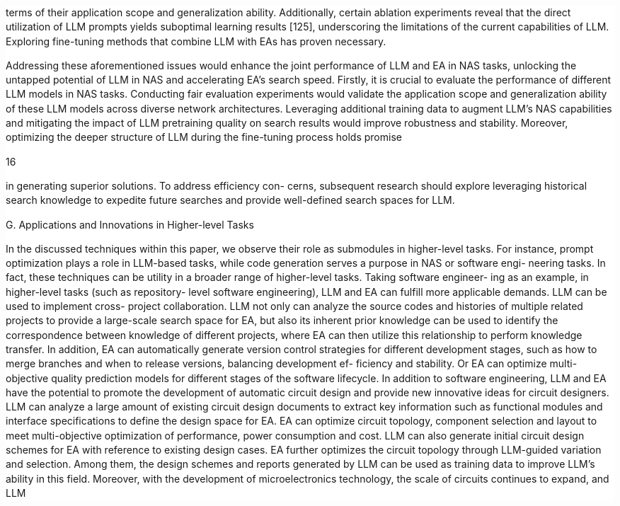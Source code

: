 terms of their application scope and generalization ability.
Additionally, certain ablation experiments reveal that the direct
utilization of LLM prompts yields suboptimal learning results
[125], underscoring the limitations of the current capabilities
of LLM. Exploring fine-tuning methods that combine LLM
with EAs has proven necessary.

Addressing these aforementioned issues would enhance the
joint performance of LLM and EA in NAS tasks, unlocking
the untapped potential of LLM in NAS and accelerating EA’s
search speed. Firstly, it is crucial to evaluate the performance
of different LLM models in NAS tasks. Conducting fair
evaluation experiments would validate the application scope
and generalization ability of these LLM models across diverse
network architectures. Leveraging additional training data to
augment LLM’s NAS capabilities and mitigating the impact
of LLM pretraining quality on search results would improve
robustness and stability. Moreover, optimizing the deeper
structure of LLM during the fine-tuning process holds promise

16

in generating superior solutions. To address efficiency con-
cerns, subsequent research should explore leveraging historical
search knowledge to expedite future searches and provide
well-defined search spaces for LLM.

G. Applications and Innovations in Higher-level Tasks

In the discussed techniques within this paper, we observe
their role as submodules in higher-level tasks. For instance,
prompt optimization plays a role in LLM-based tasks, while
code generation serves a purpose in NAS or software engi-
neering tasks. In fact, these techniques can be utility in a
broader range of higher-level tasks. Taking software engineer-
ing as an example, in higher-level tasks (such as repository-
level software engineering), LLM and EA can fulfill more
applicable demands. LLM can be used to implement cross-
project collaboration. LLM not only can analyze the source
codes and histories of multiple related projects to provide a
large-scale search space for EA, but also its inherent prior
knowledge can be used to identify the correspondence between
knowledge of different projects, where EA can then utilize
this relationship to perform knowledge transfer. In addition,
EA can automatically generate version control strategies for
different development stages, such as how to merge branches
and when to release versions, balancing development ef-
ficiency and stability. Or EA can optimize multi-objective
quality prediction models for different stages of the software
lifecycle. In addition to software engineering, LLM and EA
have the potential to promote the development of automatic
circuit design and provide new innovative ideas for circuit
designers. LLM can analyze a large amount of existing circuit
design documents to extract key information such as functional
modules and interface specifications to define the design
space for EA. EA can optimize circuit topology, component
selection and layout to meet multi-objective optimization of
performance, power consumption and cost. LLM can also
generate initial circuit design schemes for EA with reference
to existing design cases. EA further optimizes the circuit
topology through LLM-guided variation and selection. Among
them,
the design schemes and reports generated by LLM
can be used as training data to improve LLM’s ability in
this field. Moreover, with the development of microelectronics
technology, the scale of circuits continues to expand, and LLM
